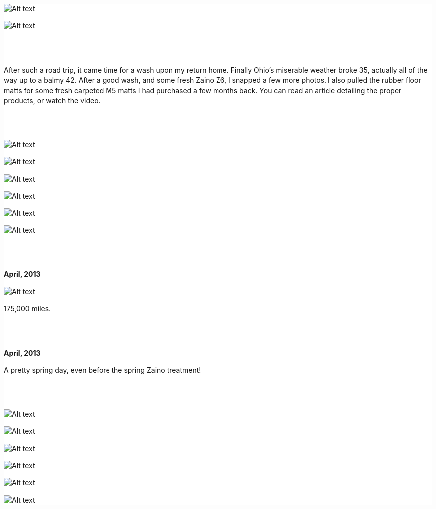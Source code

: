 ![Alt text](https://e39source.com/wp-content/uploads/2012/12/IMG_6930.jpg)

![Alt text](https://e39source.com/wp-content/uploads/2012/12/IMG_6930.jpg)

&nbsp;<br/><br/>

After such a road trip, it came time for a wash upon my return home.  Finally Ohio’s miserable weather broke 35, actually all of the way up to a balmy 42.  After a good wash, and some fresh Zaino Z6, I snapped a few more photos.  I also pulled the rubber floor matts for some fresh carpeted M5 matts I had purchased a few months back.  You can read an [article](http://e39source.com/archives/964) detailing the proper products, or watch the [video](http://www.youtube.com/watch?v=YT2mQ784U-k).

&nbsp;<br/><br/>

![Alt text](https://e39source.com/wp-content/uploads/2012/12/IMG_5897.jpg)

![Alt text](https://e39source.com/wp-content/uploads/2012/12/IMG_6981.jpg)

![Alt text](https://e39source.com/wp-content/uploads/2012/12/IMG_6983.jpg)

![Alt text](https://e39source.com/wp-content/uploads/2012/12/IMG_7049.jpg)

![Alt text](https://e39source.com/wp-content/uploads/2012/12/IMG_7049.jpg)

![Alt text](https://e39source.com/wp-content/uploads/2013/04/IMG_7044.jpg)

&nbsp;<br/><br/>

**April, 2013**

![Alt text](https://e39source.com/wp-content/uploads/2012/12/IMG_7347.jpg)

175,000 miles. 

&nbsp;<br/><br/>

**April, 2013**

A pretty spring day, even before the spring Zaino treatment!

&nbsp;<br/><br/>

![Alt text](https://e39source.com/wp-content/uploads/2012/12/IMG_7500.jpg)

![Alt text](https://e39source.com/wp-content/uploads/2012/12/IMG_0095.jpg)

![Alt text](https://e39source.com/wp-content/uploads/2012/12/IMG_0037.jpg)

![Alt text](https://e39source.com/wp-content/uploads/2012/12/IMG_0115.jpg)

![Alt text](https://e39source.com/wp-content/uploads/2012/12/IMG_0150.jpg)

![Alt text](https://e39source.com/wp-content/uploads/2012/12/IMG_0123.jpg)
